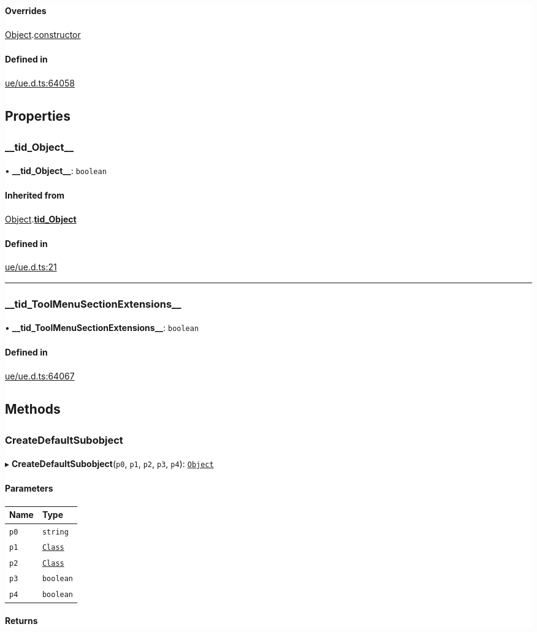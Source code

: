 #### Overrides

[Object](ue_ue.Object.md).[constructor](ue_ue.Object.md#constructor)

#### Defined in

[ue/ue.d.ts:64058](https://github.com/YugMetaverse/yug_typings/blob/b7d9b19/ue/ue.d.ts#L64058)

## Properties

### \_\_tid\_Object\_\_

• **\_\_tid\_Object\_\_**: `boolean`

#### Inherited from

[Object](ue_ue.Object.md).[__tid_Object__](ue_ue.Object.md#__tid_object__)

#### Defined in

[ue/ue.d.ts:21](https://github.com/YugMetaverse/yug_typings/blob/b7d9b19/ue/ue.d.ts#L21)

___

### \_\_tid\_ToolMenuSectionExtensions\_\_

• **\_\_tid\_ToolMenuSectionExtensions\_\_**: `boolean`

#### Defined in

[ue/ue.d.ts:64067](https://github.com/YugMetaverse/yug_typings/blob/b7d9b19/ue/ue.d.ts#L64067)

## Methods

### CreateDefaultSubobject

▸ **CreateDefaultSubobject**(`p0`, `p1`, `p2`, `p3`, `p4`): [`Object`](ue_ue.Object.md)

#### Parameters

| Name | Type |
| :------ | :------ |
| `p0` | `string` |
| `p1` | [`Class`](ue_ue.Class.md) |
| `p2` | [`Class`](ue_ue.Class.md) |
| `p3` | `boolean` |
| `p4` | `boolean` |

#### Returns
